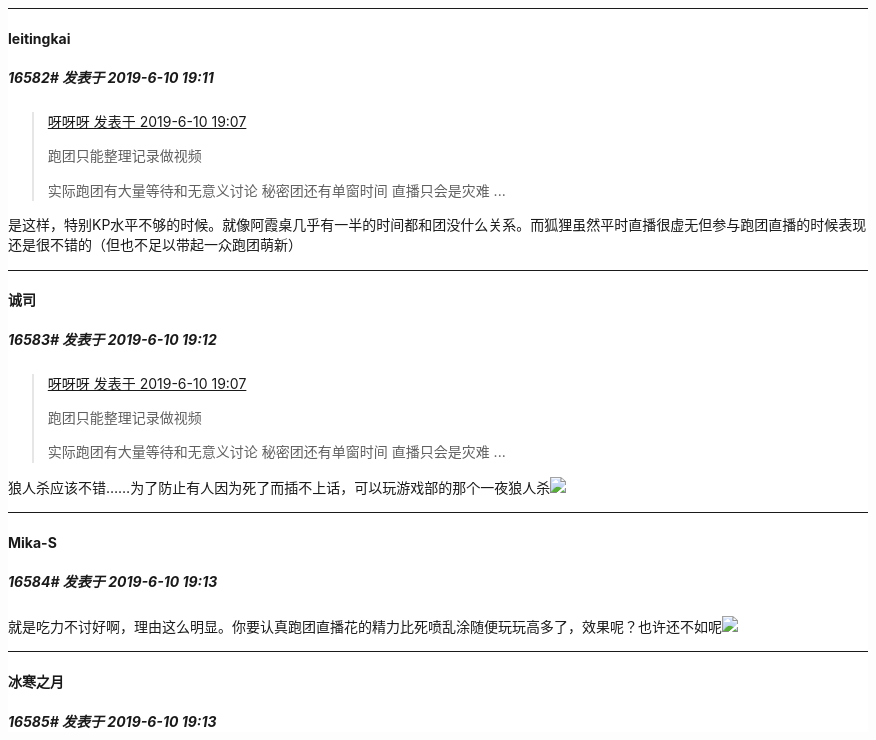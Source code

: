 



-----

####  leitingkai  
##### 16582#       发表于 2019-6-10 19:11



<blockquote><a href="httphttps://bbs.saraba1st.com/2b/forum.php?mod=redirect&amp;goto=findpost&amp;pid=44071976&amp;ptid=1823171" target="_blank">呀呀呀 发表于 2019-6-10 19:07</a>

跑团只能整理记录做视频

实际跑团有大量等待和无意义讨论 秘密团还有单窗时间 直播只会是灾难 ...</blockquote>
是这样，特别KP水平不够的时候。就像阿霞桌几乎有一半的时间都和团没什么关系。而狐狸虽然平时直播很虚无但参与跑团直播的时候表现还是很不错的（但也不足以带起一众跑团萌新）







-----

####  诚司  
##### 16583#       发表于 2019-6-10 19:12



<blockquote><a href="httphttps://bbs.saraba1st.com/2b/forum.php?mod=redirect&amp;goto=findpost&amp;pid=44071976&amp;ptid=1823171" target="_blank">呀呀呀 发表于 2019-6-10 19:07</a>

跑团只能整理记录做视频

实际跑团有大量等待和无意义讨论 秘密团还有单窗时间 直播只会是灾难 ...</blockquote>
狼人杀应该不错……为了防止有人因为死了而插不上话，可以玩游戏部的那个一夜狼人杀<img src="https://static.saraba1st.com/image/smiley/face2017/062.gif" referrerpolicy="no-referrer">







-----

####  Mika-S  
##### 16584#       发表于 2019-6-10 19:13




就是吃力不讨好啊，理由这么明显。你要认真跑团直播花的精力比死喷乱涂随便玩玩高多了，效果呢？也许还不如呢<img src="https://static.saraba1st.com/image/smiley/face2017/009.gif" referrerpolicy="no-referrer">







-----

####  冰寒之月  
##### 16585#       发表于 2019-6-10 19:13

